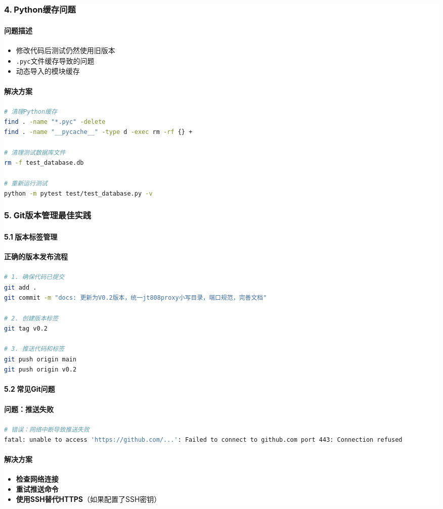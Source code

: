 ### 4. Python缓存问题

#### 问题描述
- 修改代码后测试仍然使用旧版本
- `.pyc`文件缓存导致的问题
- 动态导入的模块缓存

#### 解决方案
```bash
# 清理Python缓存
find . -name "*.pyc" -delete
find . -name "__pycache__" -type d -exec rm -rf {} +

# 清理测试数据库文件
rm -f test_database.db

# 重新运行测试
python -m pytest test/test_database.py -v
```

### 5. Git版本管理最佳实践

#### 5.1 版本标签管理

#### 正确的版本发布流程
```bash
# 1. 确保代码已提交
git add .
git commit -m "docs: 更新为V0.2版本，统一jt808proxy小写目录，端口规范，完善文档"

# 2. 创建版本标签
git tag v0.2

# 3. 推送代码和标签
git push origin main
git push origin v0.2
```

#### 5.2 常见Git问题

#### 问题：推送失败
```bash
# 错误：网络中断导致推送失败
fatal: unable to access 'https://github.com/...': Failed to connect to github.com port 443: Connection refused
```

#### 解决方案
- **检查网络连接**
- **重试推送命令**
- **使用SSH替代HTTPS**（如果配置了SSH密钥）
